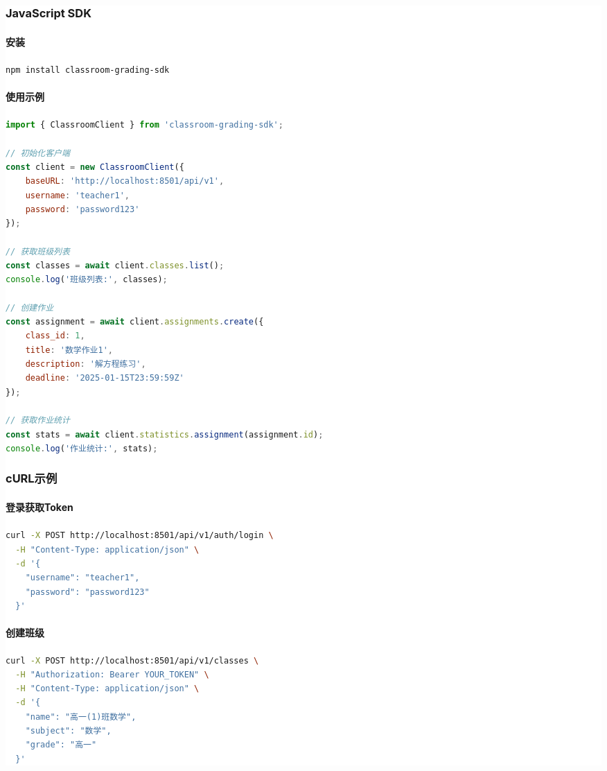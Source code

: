 ### JavaScript SDK

#### 安装
```bash
npm install classroom-grading-sdk
```

#### 使用示例
```javascript
import { ClassroomClient } from 'classroom-grading-sdk';

// 初始化客户端
const client = new ClassroomClient({
    baseURL: 'http://localhost:8501/api/v1',
    username: 'teacher1',
    password: 'password123'
});

// 获取班级列表
const classes = await client.classes.list();
console.log('班级列表:', classes);

// 创建作业
const assignment = await client.assignments.create({
    class_id: 1,
    title: '数学作业1',
    description: '解方程练习',
    deadline: '2025-01-15T23:59:59Z'
});

// 获取作业统计
const stats = await client.statistics.assignment(assignment.id);
console.log('作业统计:', stats);
```

### cURL示例

#### 登录获取Token
```bash
curl -X POST http://localhost:8501/api/v1/auth/login \
  -H "Content-Type: application/json" \
  -d '{
    "username": "teacher1",
    "password": "password123"
  }'
```

#### 创建班级
```bash
curl -X POST http://localhost:8501/api/v1/classes \
  -H "Authorization: Bearer YOUR_TOKEN" \
  -H "Content-Type: application/json" \
  -d '{
    "name": "高一(1)班数学",
    "subject": "数学",
    "grade": "高一"
  }'
```
